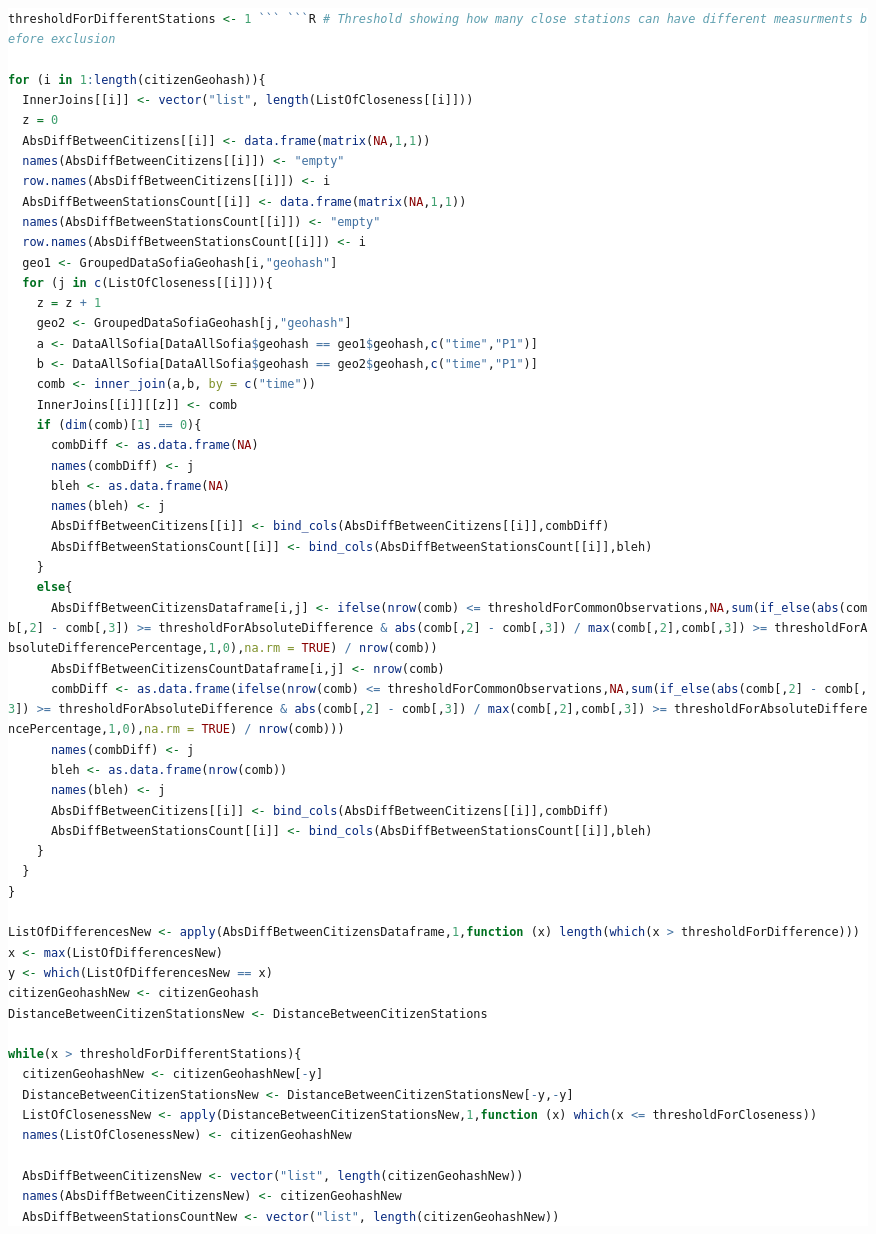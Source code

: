 ```R # Removes all observations where the P1 is equal to 0 for more than the threshold % of observations
thresholdForDifferentStations <- 1 ``` ```R # Threshold showing how many close stations can have different measurments before exclusion

for (i in 1:length(citizenGeohash)){
  InnerJoins[[i]] <- vector("list", length(ListOfCloseness[[i]]))
  z = 0
  AbsDiffBetweenCitizens[[i]] <- data.frame(matrix(NA,1,1))
  names(AbsDiffBetweenCitizens[[i]]) <- "empty"
  row.names(AbsDiffBetweenCitizens[[i]]) <- i
  AbsDiffBetweenStationsCount[[i]] <- data.frame(matrix(NA,1,1))
  names(AbsDiffBetweenStationsCount[[i]]) <- "empty"
  row.names(AbsDiffBetweenStationsCount[[i]]) <- i
  geo1 <- GroupedDataSofiaGeohash[i,"geohash"]
  for (j in c(ListOfCloseness[[i]])){
    z = z + 1
    geo2 <- GroupedDataSofiaGeohash[j,"geohash"]
    a <- DataAllSofia[DataAllSofia$geohash == geo1$geohash,c("time","P1")]
    b <- DataAllSofia[DataAllSofia$geohash == geo2$geohash,c("time","P1")]
    comb <- inner_join(a,b, by = c("time"))
    InnerJoins[[i]][[z]] <- comb
    if (dim(comb)[1] == 0){
      combDiff <- as.data.frame(NA)
      names(combDiff) <- j
      bleh <- as.data.frame(NA)
      names(bleh) <- j
      AbsDiffBetweenCitizens[[i]] <- bind_cols(AbsDiffBetweenCitizens[[i]],combDiff)
      AbsDiffBetweenStationsCount[[i]] <- bind_cols(AbsDiffBetweenStationsCount[[i]],bleh)
    }
    else{
      AbsDiffBetweenCitizensDataframe[i,j] <- ifelse(nrow(comb) <= thresholdForCommonObservations,NA,sum(if_else(abs(comb[,2] - comb[,3]) >= thresholdForAbsoluteDifference & abs(comb[,2] - comb[,3]) / max(comb[,2],comb[,3]) >= thresholdForAbsoluteDifferencePercentage,1,0),na.rm = TRUE) / nrow(comb))
      AbsDiffBetweenCitizensCountDataframe[i,j] <- nrow(comb)
      combDiff <- as.data.frame(ifelse(nrow(comb) <= thresholdForCommonObservations,NA,sum(if_else(abs(comb[,2] - comb[,3]) >= thresholdForAbsoluteDifference & abs(comb[,2] - comb[,3]) / max(comb[,2],comb[,3]) >= thresholdForAbsoluteDifferencePercentage,1,0),na.rm = TRUE) / nrow(comb)))
      names(combDiff) <- j
      bleh <- as.data.frame(nrow(comb))
      names(bleh) <- j
      AbsDiffBetweenCitizens[[i]] <- bind_cols(AbsDiffBetweenCitizens[[i]],combDiff)
      AbsDiffBetweenStationsCount[[i]] <- bind_cols(AbsDiffBetweenStationsCount[[i]],bleh)
    }
  }
}

ListOfDifferencesNew <- apply(AbsDiffBetweenCitizensDataframe,1,function (x) length(which(x > thresholdForDifference)))
x <- max(ListOfDifferencesNew)
y <- which(ListOfDifferencesNew == x)
citizenGeohashNew <- citizenGeohash
DistanceBetweenCitizenStationsNew <- DistanceBetweenCitizenStations

while(x > thresholdForDifferentStations){
  citizenGeohashNew <- citizenGeohashNew[-y]
  DistanceBetweenCitizenStationsNew <- DistanceBetweenCitizenStationsNew[-y,-y]
  ListOfClosenessNew <- apply(DistanceBetweenCitizenStationsNew,1,function (x) which(x <= thresholdForCloseness))
  names(ListOfClosenessNew) <- citizenGeohashNew
  
  AbsDiffBetweenCitizensNew <- vector("list", length(citizenGeohashNew))
  names(AbsDiffBetweenCitizensNew) <- citizenGeohashNew
  AbsDiffBetweenStationsCountNew <- vector("list", length(citizenGeohashNew))
```